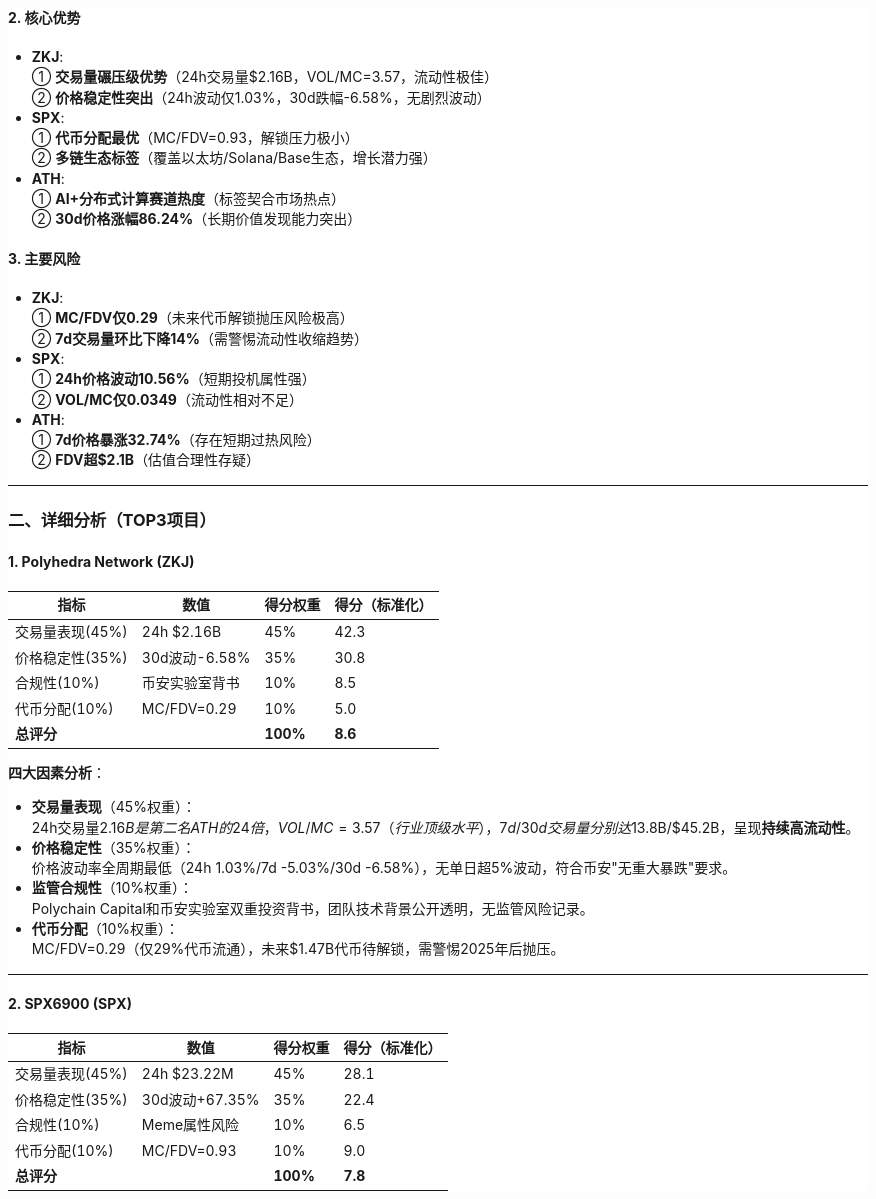 #### 2. 核心优势
- **ZKJ**:  
  ① **交易量碾压级优势**（24h交易量$2.16B，VOL/MC=3.57，流动性极佳）  
  ② **价格稳定性突出**（24h波动仅1.03%，30d跌幅-6.58%，无剧烈波动）  
- **SPX**:  
  ① **代币分配最优**（MC/FDV=0.93，解锁压力极小）  
  ② **多链生态标签**（覆盖以太坊/Solana/Base生态，增长潜力强）  
- **ATH**:  
  ① **AI+分布式计算赛道热度**（标签契合市场热点）  
  ② **30d价格涨幅86.24%**（长期价值发现能力突出）  

#### 3. 主要风险
- **ZKJ**:  
  ① **MC/FDV仅0.29**（未来代币解锁抛压风险极高）  
  ② **7d交易量环比下降14%**（需警惕流动性收缩趋势）  
- **SPX**:  
  ① **24h价格波动10.56%**（短期投机属性强）  
  ② **VOL/MC仅0.0349**（流动性相对不足）  
- **ATH**:  
  ① **7d价格暴涨32.74%**（存在短期过热风险）  
  ② **FDV超$2.1B**（估值合理性存疑）  

---

### 二、详细分析（TOP3项目）

#### 1. Polyhedra Network (ZKJ)
| 指标              | 数值             | 得分权重       | 得分（标准化） |
|--------------------|------------------|----------------|---------------|
| 交易量表现(45%)   | 24h $2.16B       | 45%            | 42.3          |
| 价格稳定性(35%)   | 30d波动-6.58%    | 35%            | 30.8          |
| 合规性(10%)       | 币安实验室背书   | 10%            | 8.5           |
| 代币分配(10%)     | MC/FDV=0.29      | 10%            | 5.0           |
| **总评分**         |                  | **100%**       | **8.6**       |

**四大因素分析**：
- **交易量表现**（45%权重）：  
  24h交易量$2.16B是第二名ATH的24倍，VOL/MC=3.57（行业顶级水平），7d/30d交易量分别达$13.8B/$45.2B，呈现**持续高流动性**。  
- **价格稳定性**（35%权重）：  
  价格波动率全周期最低（24h 1.03%/7d -5.03%/30d -6.58%），无单日超5%波动，符合币安"无重大暴跌"要求。  
- **监管合规性**（10%权重）：  
  Polychain Capital和币安实验室双重投资背书，团队技术背景公开透明，无监管风险记录。  
- **代币分配**（10%权重）：  
  MC/FDV=0.29（仅29%代币流通），未来$1.47B代币待解锁，需警惕2025年后抛压。  

---

#### 2. SPX6900 (SPX)
| 指标              | 数值             | 得分权重       | 得分（标准化） |
|--------------------|------------------|----------------|---------------|
| 交易量表现(45%)   | 24h $23.22M      | 45%            | 28.1          |
| 价格稳定性(35%)   | 30d波动+67.35%   | 35%            | 22.4          |
| 合规性(10%)       | Meme属性风险     | 10%            | 6.5           |
| 代币分配(10%)     | MC/FDV=0.93      | 10%            | 9.0           |
| **总评分**         |                  | **100%**       | **7.8**       |

